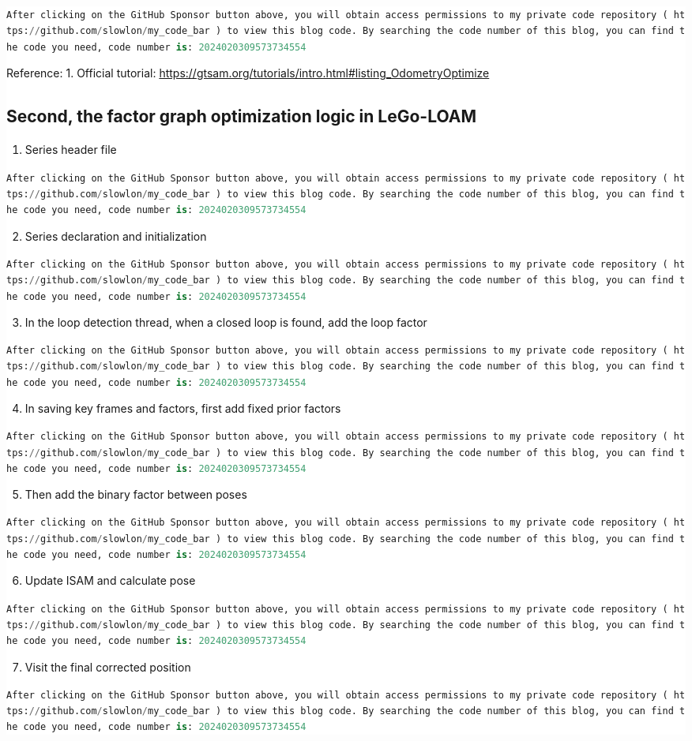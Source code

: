   ```python  
After clicking on the GitHub Sponsor button above, you will obtain access permissions to my private code repository ( https://github.com/slowlon/my_code_bar ) to view this blog code. By searching the code number of this blog, you can find the code you need, code number is: 2024020309573734554
  ```  
 Reference: 1. Official tutorial: https://gtsam.org/tutorials/intro.html#listing_OdometryOptimize 

##  Second, the factor graph optimization logic in LeGo-LOAM 

 1) Series header file 

  ```python  
After clicking on the GitHub Sponsor button above, you will obtain access permissions to my private code repository ( https://github.com/slowlon/my_code_bar ) to view this blog code. By searching the code number of this blog, you can find the code you need, code number is: 2024020309573734554
  ```  
 2) Series declaration and initialization 

  ```python  
After clicking on the GitHub Sponsor button above, you will obtain access permissions to my private code repository ( https://github.com/slowlon/my_code_bar ) to view this blog code. By searching the code number of this blog, you can find the code you need, code number is: 2024020309573734554
  ```  
 3) In the loop detection thread, when a closed loop is found, add the loop factor 

  ```python  
After clicking on the GitHub Sponsor button above, you will obtain access permissions to my private code repository ( https://github.com/slowlon/my_code_bar ) to view this blog code. By searching the code number of this blog, you can find the code you need, code number is: 2024020309573734554
  ```  
 4) In saving key frames and factors, first add fixed prior factors 

  ```python  
After clicking on the GitHub Sponsor button above, you will obtain access permissions to my private code repository ( https://github.com/slowlon/my_code_bar ) to view this blog code. By searching the code number of this blog, you can find the code you need, code number is: 2024020309573734554
  ```  
 5) Then add the binary factor between poses 

  ```python  
After clicking on the GitHub Sponsor button above, you will obtain access permissions to my private code repository ( https://github.com/slowlon/my_code_bar ) to view this blog code. By searching the code number of this blog, you can find the code you need, code number is: 2024020309573734554
  ```  
 6) Update ISAM and calculate pose 

  ```python  
After clicking on the GitHub Sponsor button above, you will obtain access permissions to my private code repository ( https://github.com/slowlon/my_code_bar ) to view this blog code. By searching the code number of this blog, you can find the code you need, code number is: 2024020309573734554
  ```  
 7) Visit the final corrected position 

  ```python  
After clicking on the GitHub Sponsor button above, you will obtain access permissions to my private code repository ( https://github.com/slowlon/my_code_bar ) to view this blog code. By searching the code number of this blog, you can find the code you need, code number is: 2024020309573734554
  ```  
